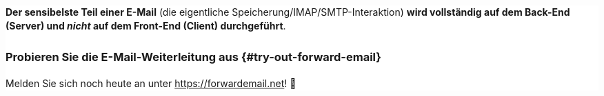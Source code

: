 **Der sensibelste Teil einer E-Mail** (die eigentliche Speicherung/IMAP/SMTP-Interaktion) **wird vollständig auf dem Back-End (Server) und *nicht* auf dem Front-End (Client) durchgeführt**.

### Probieren Sie die E-Mail-Weiterleitung aus {#try-out-forward-email}

Melden Sie sich noch heute an unter <https://forwardemail.net>! :rocket: